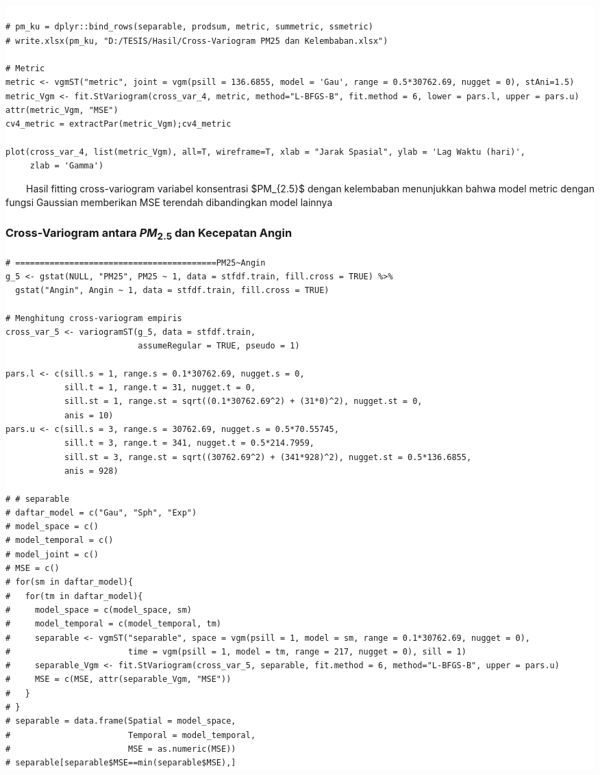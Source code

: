 ```{r}

# pm_ku = dplyr::bind_rows(separable, prodsum, metric, summetric, ssmetric)
# write.xlsx(pm_ku, "D:/TESIS/Hasil/Cross-Variogram PM25 dan Kelembaban.xlsx")

# Metric
metric <- vgmST("metric", joint = vgm(psill = 136.6855, model = 'Gau', range = 0.5*30762.69, nugget = 0), stAni=1.5) 
metric_Vgm <- fit.StVariogram(cross_var_4, metric, method="L-BFGS-B", fit.method = 6, lower = pars.l, upper = pars.u)
attr(metric_Vgm, "MSE")
cv4_metric = extractPar(metric_Vgm);cv4_metric

plot(cross_var_4, list(metric_Vgm), all=T, wireframe=T, xlab = "Jarak Spasial", ylab = 'Lag Waktu (hari)', 
     zlab = 'Gamma')
```
<p style="text-indent: 30px;text-align: justify;">Hasil fitting cross-variogram variabel konsentrasi $PM_{2.5}$ dengan kelembaban menunjukkan bahwa model metric dengan fungsi Gaussian memberikan MSE terendah dibandingkan model lainnya</p>  

### Cross-Variogram antara $PM_{2.5}$ dan Kecepatan Angin

```{r}
# =========================================PM25~Angin
g_5 <- gstat(NULL, "PM25", PM25 ~ 1, data = stfdf.train, fill.cross = TRUE) %>%
  gstat("Angin", Angin ~ 1, data = stfdf.train, fill.cross = TRUE)

# Menghitung cross-variogram empiris
cross_var_5 <- variogramST(g_5, data = stfdf.train, 
                           assumeRegular = TRUE, pseudo = 1)

pars.l <- c(sill.s = 1, range.s = 0.1*30762.69, nugget.s = 0, 
            sill.t = 1, range.t = 31, nugget.t = 0, 
            sill.st = 1, range.st = sqrt((0.1*30762.69^2) + (31*0)^2), nugget.st = 0, 
            anis = 10)
pars.u <- c(sill.s = 3, range.s = 30762.69, nugget.s = 0.5*70.55745, 
            sill.t = 3, range.t = 341, nugget.t = 0.5*214.7959, 
            sill.st = 3, range.st = sqrt((30762.69^2) + (341*928)^2), nugget.st = 0.5*136.6855, 
            anis = 928)

# # separable
# daftar_model = c("Gau", "Sph", "Exp")
# model_space = c()
# model_temporal = c()
# model_joint = c()
# MSE = c()
# for(sm in daftar_model){
#   for(tm in daftar_model){
#     model_space = c(model_space, sm)
#     model_temporal = c(model_temporal, tm)
#     separable <- vgmST("separable", space = vgm(psill = 1, model = sm, range = 0.1*30762.69, nugget = 0),
#                        time = vgm(psill = 1, model = tm, range = 217, nugget = 0), sill = 1)
#     separable_Vgm <- fit.StVariogram(cross_var_5, separable, fit.method = 6, method="L-BFGS-B", upper = pars.u)
#     MSE = c(MSE, attr(separable_Vgm, "MSE"))
#   }
# }
# separable = data.frame(Spatial = model_space, 
#                        Temporal = model_temporal,
#                        MSE = as.numeric(MSE))
# separable[separable$MSE==min(separable$MSE),]

```